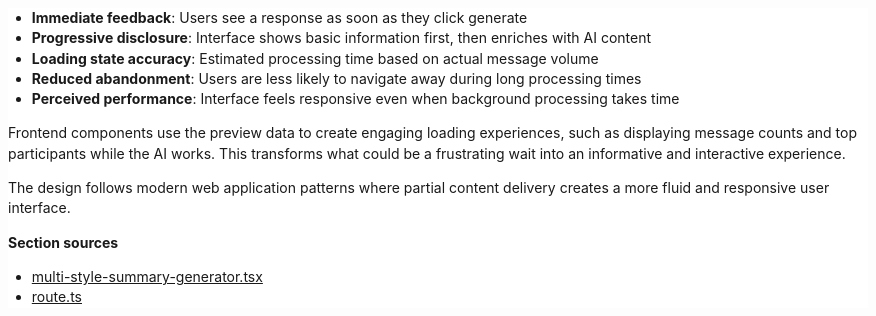 - **Immediate feedback**: Users see a response as soon as they click generate
- **Progressive disclosure**: Interface shows basic information first, then enriches with AI content
- **Loading state accuracy**: Estimated processing time based on actual message volume
- **Reduced abandonment**: Users are less likely to navigate away during long processing times
- **Perceived performance**: Interface feels responsive even when background processing takes time

Frontend components use the preview data to create engaging loading experiences, such as displaying message counts and top participants while the AI works. This transforms what could be a frustrating wait into an informative and interactive experience.

The design follows modern web application patterns where partial content delivery creates a more fluid and responsive user interface.

**Section sources**
- [multi-style-summary-generator.tsx](file://components/multi-style-summary-generator.tsx#L0-L799)
- [route.ts](file://app/api/report/[kind]/route.ts#L0-L83)